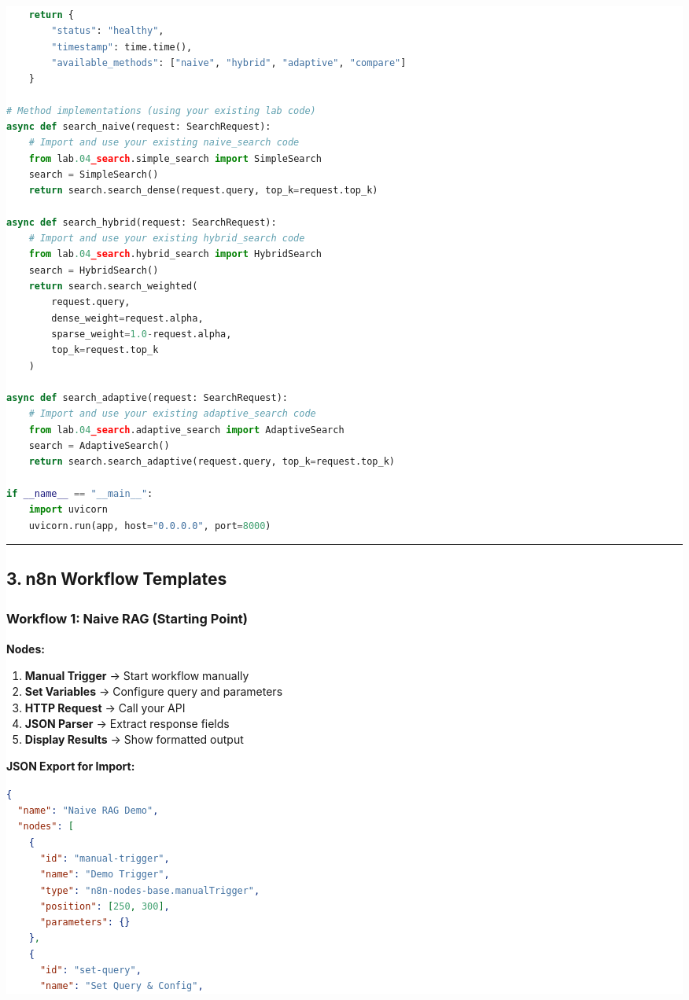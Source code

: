 ```python
    return {
        "status": "healthy",
        "timestamp": time.time(),
        "available_methods": ["naive", "hybrid", "adaptive", "compare"]
    }

# Method implementations (using your existing lab code)
async def search_naive(request: SearchRequest):
    # Import and use your existing naive_search code
    from lab.04_search.simple_search import SimpleSearch
    search = SimpleSearch()
    return search.search_dense(request.query, top_k=request.top_k)

async def search_hybrid(request: SearchRequest):
    # Import and use your existing hybrid_search code  
    from lab.04_search.hybrid_search import HybridSearch
    search = HybridSearch()
    return search.search_weighted(
        request.query, 
        dense_weight=request.alpha,
        sparse_weight=1.0-request.alpha,
        top_k=request.top_k
    )

async def search_adaptive(request: SearchRequest):
    # Import and use your existing adaptive_search code
    from lab.04_search.adaptive_search import AdaptiveSearch  
    search = AdaptiveSearch()
    return search.search_adaptive(request.query, top_k=request.top_k)

if __name__ == "__main__":
    import uvicorn
    uvicorn.run(app, host="0.0.0.0", port=8000)
```

---

## **3. n8n Workflow Templates**

### **Workflow 1: Naive RAG (Starting Point)**

**Nodes:**
1. **Manual Trigger** → Start workflow manually
2. **Set Variables** → Configure query and parameters
3. **HTTP Request** → Call your API
4. **JSON Parser** → Extract response fields
5. **Display Results** → Show formatted output

**JSON Export for Import:**
```json
{
  "name": "Naive RAG Demo",
  "nodes": [
    {
      "id": "manual-trigger",
      "name": "Demo Trigger",
      "type": "n8n-nodes-base.manualTrigger",
      "position": [250, 300],
      "parameters": {}
    },
    {
      "id": "set-query",
      "name": "Set Query & Config", 
```